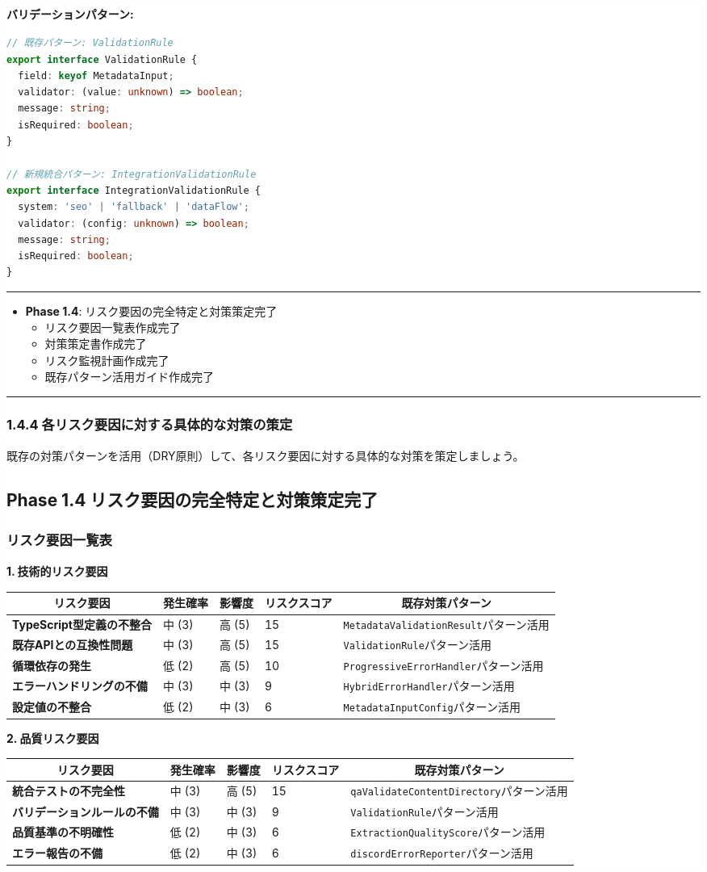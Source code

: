 **バリデーションパターン:**
```typescript
// 既存パターン: ValidationRule
export interface ValidationRule {
  field: keyof MetadataInput;
  validator: (value: unknown) => boolean;
  message: string;
  isRequired: boolean;
}

// 新規統合パターン: IntegrationValidationRule
export interface IntegrationValidationRule {
  system: 'seo' | 'fallback' | 'dataFlow';
  validator: (config: unknown) => boolean;
  message: string;
  isRequired: boolean;
}
```

---

- **Phase 1.4**: リスク要因の完全特定と対策策定完了
  - リスク要因一覧表作成完了
  - 対策策定書作成完了
  - リスク監視計画作成完了
  - 既存パターン活用ガイド作成完了

---

### 1.4.4 各リスク要因に対する具体的な対策の策定

既存の対策パターンを活用（DRY原則）して、各リスク要因に対する具体的な対策を策定しましょう。

## Phase 1.4 リスク要因の完全特定と対策策定完了

### リスク要因一覧表

**1. 技術的リスク要因**

| リスク要因 | 発生確率 | 影響度 | リスクスコア | 既存対策パターン |
|------------|----------|--------|--------------|------------------|
| **TypeScript型定義の不整合** | 中 (3) | 高 (5) | 15 | `MetadataValidationResult`パターン活用 |
| **既存APIとの互換性問題** | 中 (3) | 高 (5) | 15 | `ValidationRule`パターン活用 |
| **循環依存の発生** | 低 (2) | 高 (5) | 10 | `ProgressiveErrorHandler`パターン活用 |
| **エラーハンドリングの不備** | 中 (3) | 中 (3) | 9 | `HybridErrorHandler`パターン活用 |
| **設定値の不整合** | 低 (2) | 中 (3) | 6 | `MetadataInputConfig`パターン活用 |

**2. 品質リスク要因**

| リスク要因 | 発生確率 | 影響度 | リスクスコア | 既存対策パターン |
|------------|----------|--------|--------------|------------------|
| **統合テストの不完全性** | 中 (3) | 高 (5) | 15 | `qaValidateContentDirectory`パターン活用 |
| **バリデーションルールの不備** | 中 (3) | 中 (3) | 9 | `ValidationRule`パターン活用 |
| **品質基準の不明確性** | 低 (2) | 中 (3) | 6 | `ExtractionQualityScore`パターン活用 |
| **エラー報告の不備** | 低 (2) | 中 (3) | 6 | `discordErrorReporter`パターン活用 |
